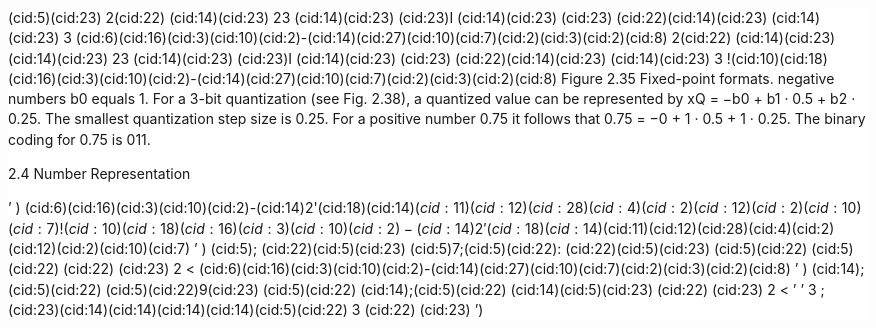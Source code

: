 (cid:5)(cid:23) 2(cid:22)
(cid:14)(cid:23) 23
(cid:14)(cid:23) (cid:23)I
(cid:14)(cid:23) (cid:23)
(cid:22)(cid:14)(cid:23)
(cid:14)(cid:23) 3
(cid:6)(cid:16)(cid:3)(cid:10)(cid:2)-(cid:14)(cid:27)(cid:10)(cid:7)(cid:2)(cid:3)(cid:2)(cid:8)
2(cid:22)
(cid:14)(cid:23)
(cid:14)(cid:23) 23
(cid:14)(cid:23) (cid:23)I
(cid:14)(cid:23) (cid:23)
(cid:22)(cid:14)(cid:23)
(cid:14)(cid:23) 3
!(cid:10)(cid:18)(cid:16)(cid:3)(cid:10)(cid:2)-(cid:14)(cid:27)(cid:10)(cid:7)(cid:2)(cid:3)(cid:2)(cid:8)
Figure 2.35 Fixed-point formats.
negative numbers b0 equals 1. For a 3-bit quantization (see Fig. 2.38), a quantized value can
be represented by xQ = −b0 + b1 · 0.5 + b2 · 0.25. The smallest quantization step size is
0.25. For a positive number 0.75 it follows that 0.75 = −0 + 1 · 0.5 + 1 · 0.25. The binary
coding for 0.75 is 011.

2.4 Number Representation

’
)
(cid:6)(cid:16)(cid:3)(cid:10)(cid:2)-(cid:14)2'(cid:18)(cid:14)$(cid:11)(cid:12)(cid:28)(cid:4)(cid:2)(cid:12)(cid:2)(cid:10)(cid:7)
!(cid:10)(cid:18)(cid:16)(cid:3)(cid:10)(cid:2)-(cid:14)2'(cid:18)(cid:14)$(cid:11)(cid:12)(cid:28)(cid:4)(cid:2)(cid:12)(cid:2)(cid:10)(cid:7)
’
)
(cid:5);
(cid:22)(cid:5)(cid:23)
(cid:5)7;(cid:5)(cid:22):
(cid:22)(cid:5)(cid:23)
(cid:5)(cid:22)
(cid:5)(cid:22)
(cid:22)
(cid:23)
2
<
(cid:6)(cid:16)(cid:3)(cid:10)(cid:2)-(cid:14)(cid:27)(cid:10)(cid:7)(cid:2)(cid:3)(cid:2)(cid:8)
’
)
(cid:14);(cid:5)(cid:22)
(cid:5)(cid:22)9(cid:23)
(cid:5)(cid:22)
(cid:14);(cid:5)(cid:22)
(cid:14)(cid:5)(cid:23)
(cid:22)
(cid:23)
2
<
’
’
3
;
(cid:23)(cid:14)(cid:14)(cid:14)(cid:14)(cid:5)(cid:22)
3
(cid:22)
(cid:23)
’)
